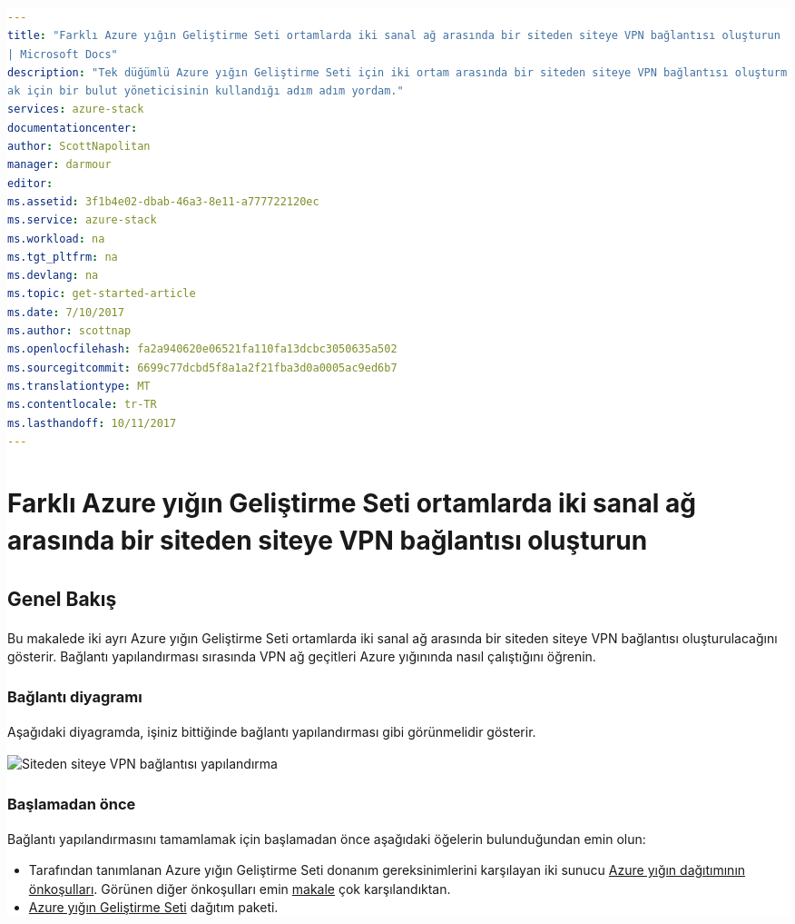 ```yaml
---
title: "Farklı Azure yığın Geliştirme Seti ortamlarda iki sanal ağ arasında bir siteden siteye VPN bağlantısı oluşturun | Microsoft Docs"
description: "Tek düğümlü Azure yığın Geliştirme Seti için iki ortam arasında bir siteden siteye VPN bağlantısı oluşturmak için bir bulut yöneticisinin kullandığı adım adım yordam."
services: azure-stack
documentationcenter: 
author: ScottNapolitan
manager: darmour
editor: 
ms.assetid: 3f1b4e02-dbab-46a3-8e11-a777722120ec
ms.service: azure-stack
ms.workload: na
ms.tgt_pltfrm: na
ms.devlang: na
ms.topic: get-started-article
ms.date: 7/10/2017
ms.author: scottnap
ms.openlocfilehash: fa2a940620e06521fa110fa13dcbc3050635a502
ms.sourcegitcommit: 6699c77dcbd5f8a1a2f21fba3d0a0005ac9ed6b7
ms.translationtype: MT
ms.contentlocale: tr-TR
ms.lasthandoff: 10/11/2017
---
```

# <a name="create-a-site-to-site-vpn-connection-between-two-virtual-networks-in-different-azure-stack-development-kit-environments"></a>Farklı Azure yığın Geliştirme Seti ortamlarda iki sanal ağ arasında bir siteden siteye VPN bağlantısı oluşturun
## <a name="overview"></a>Genel Bakış
Bu makalede iki ayrı Azure yığın Geliştirme Seti ortamlarda iki sanal ağ arasında bir siteden siteye VPN bağlantısı oluşturulacağını gösterir. Bağlantı yapılandırması sırasında VPN ağ geçitleri Azure yığınında nasıl çalıştığını öğrenin.

### <a name="connection-diagram"></a>Bağlantı diyagramı
Aşağıdaki diyagramda, işiniz bittiğinde bağlantı yapılandırması gibi görünmelidir gösterir.

![Siteden siteye VPN bağlantısı yapılandırma](media/azure-stack-create-vpn-connection-one-node-tp2/OneNodeS2SVPN.png)

### <a name="before-you-begin"></a>Başlamadan önce
Bağlantı yapılandırmasını tamamlamak için başlamadan önce aşağıdaki öğelerin bulunduğundan emin olun:

* Tarafından tanımlanan Azure yığın Geliştirme Seti donanım gereksinimlerini karşılayan iki sunucu [Azure yığın dağıtımının önkoşulları](azure-stack-deploy.md). Görünen diğer önkoşulları emin [makale](azure-stack-deploy.md) çok karşılandıktan.
* [Azure yığın Geliştirme Seti](https://azure.microsoft.com/en-us/overview/azure-stack/try/) dağıtım paketi.

